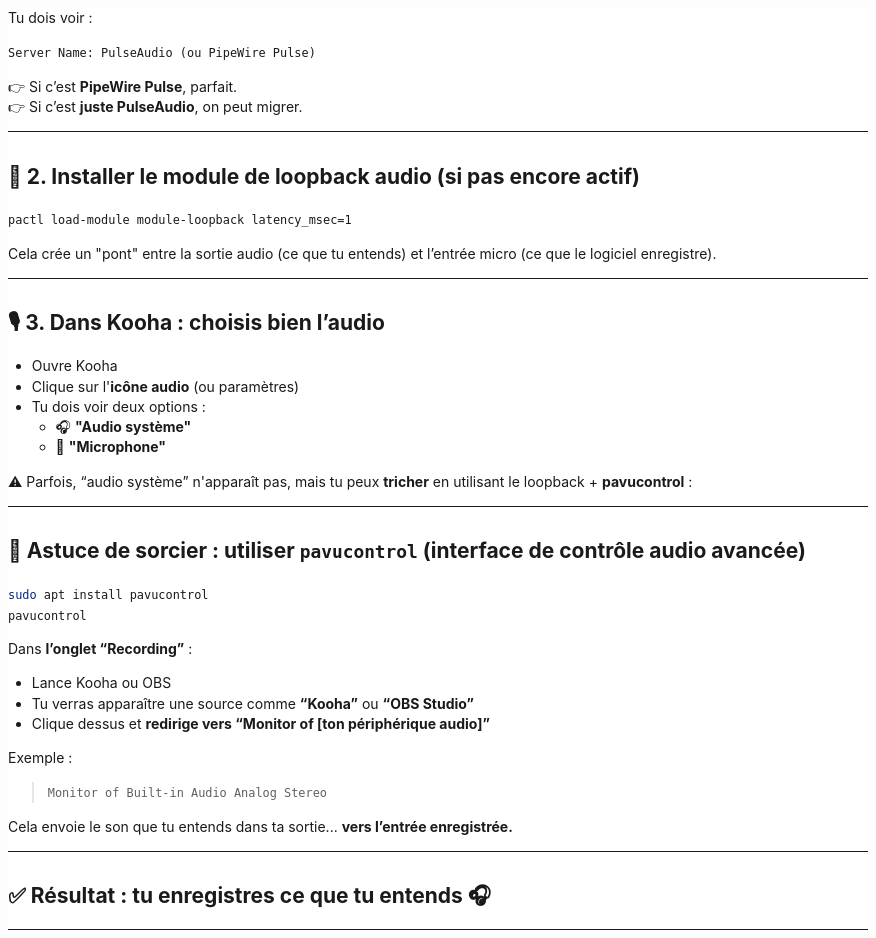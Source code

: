Tu dois voir :
```
Server Name: PulseAudio (ou PipeWire Pulse)
```

👉 Si c’est **PipeWire Pulse**, parfait.  
👉 Si c’est **juste PulseAudio**, on peut migrer.

---

## 🔌 2. Installer le **module de loopback audio** (si pas encore actif)

```bash
pactl load-module module-loopback latency_msec=1
```

Cela crée un "pont" entre la sortie audio (ce que tu entends) et l’entrée micro (ce que le logiciel enregistre).

---

## 🎙️ 3. Dans **Kooha** : choisis bien l’audio

- Ouvre Kooha
- Clique sur l'**icône audio** (ou paramètres)
- Tu dois voir deux options :
  - 🎧 **"Audio système"**
  - 🎤 **"Microphone"**

⚠️ Parfois, “audio système” n'apparaît pas, mais tu peux **tricher** en utilisant le loopback + **pavucontrol** :

---

## 🧠 Astuce de sorcier : utiliser `pavucontrol` (interface de contrôle audio avancée)

```bash
sudo apt install pavucontrol
pavucontrol
```

Dans **l’onglet “Recording”** :
- Lance Kooha ou OBS
- Tu verras apparaître une source comme **“Kooha”** ou **“OBS Studio”**
- Clique dessus et **redirige vers “Monitor of [ton périphérique audio]”**

Exemple :  
> `Monitor of Built-in Audio Analog Stereo`

Cela envoie le son que tu entends dans ta sortie... **vers l’entrée enregistrée.**

---

## ✅ Résultat : tu enregistres ce que tu entends 🎧

---